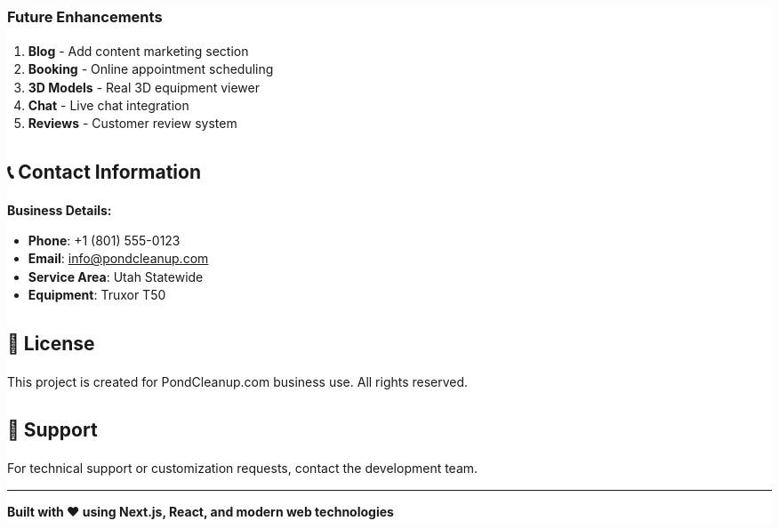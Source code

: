 ### Future Enhancements
1. **Blog** - Add content marketing section
2. **Booking** - Online appointment scheduling
3. **3D Models** - Real 3D equipment viewer
4. **Chat** - Live chat integration
5. **Reviews** - Customer review system

## 📞 Contact Information

**Business Details:**
- **Phone**: +1 (801) 555-0123
- **Email**: info@pondcleanup.com
- **Service Area**: Utah Statewide
- **Equipment**: Truxor T50

## 📄 License

This project is created for PondCleanup.com business use. All rights reserved.

## 🤝 Support

For technical support or customization requests, contact the development team.

---

**Built with ❤️ using Next.js, React, and modern web technologies**

